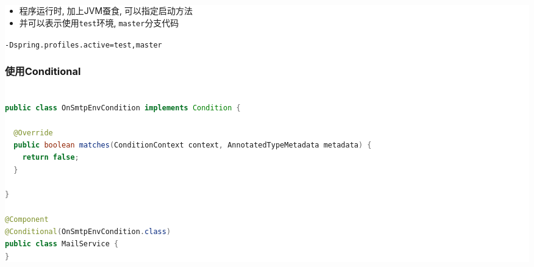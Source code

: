 * 程序运行时, 加上JVM蚕食, 可以指定启动方法
* 并可以表示使用`test`环境, `master`分支代码

```shell
-Dspring.profiles.active=test,master
```

### 使用Conditional

```java

public class OnSmtpEnvCondition implements Condition {

  @Override
  public boolean matches(ConditionContext context, AnnotatedTypeMetadata metadata) {
    return false;
  }
  
}

@Component
@Conditional(OnSmtpEnvCondition.class)
public class MailService {
}
```
